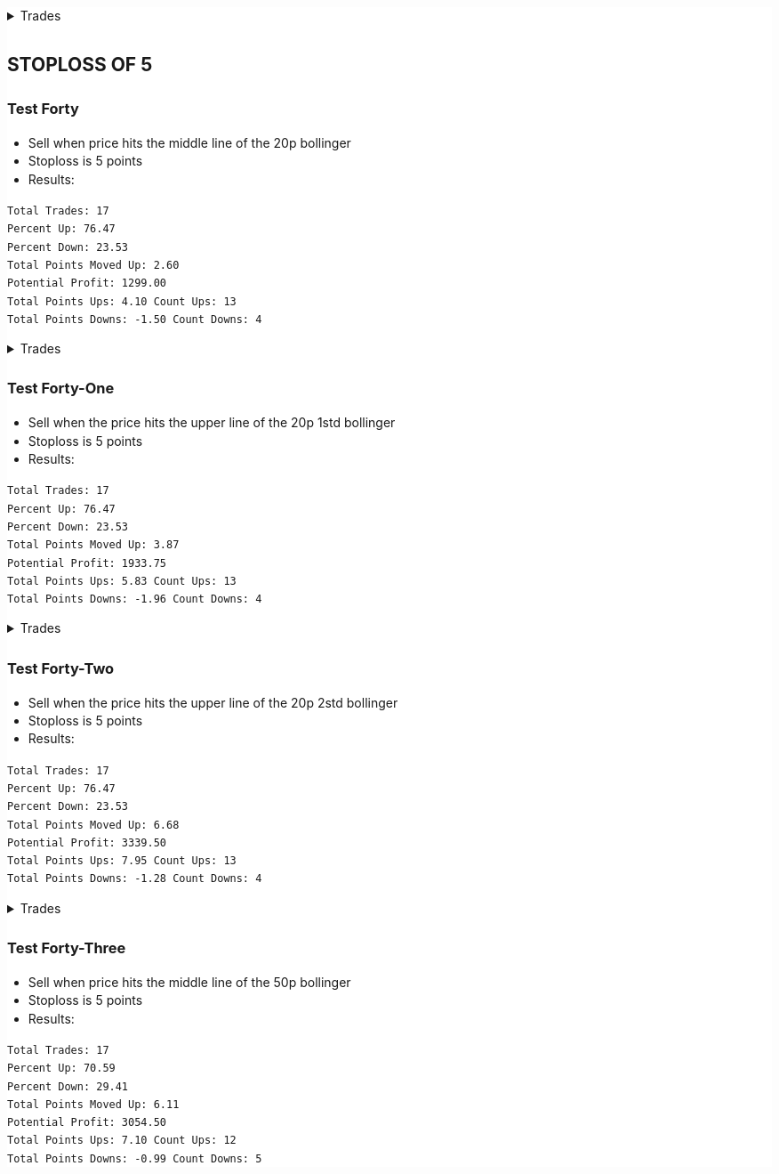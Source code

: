<details><summary>Trades</summary></details>

## STOPLOSS OF 5

### Test Forty
* Sell when price hits the middle line of the 20p bollinger
* Stoploss is 5 points
* Results:
```
Total Trades: 17
Percent Up: 76.47
Percent Down: 23.53
Total Points Moved Up: 2.60
Potential Profit: 1299.00
Total Points Ups: 4.10 Count Ups: 13
Total Points Downs: -1.50 Count Downs: 4
```

<details><summary>Trades</summary></details>

### Test Forty-One
* Sell when the price hits the upper line of the 20p 1std bollinger
* Stoploss is 5 points
* Results:
```
Total Trades: 17
Percent Up: 76.47
Percent Down: 23.53
Total Points Moved Up: 3.87
Potential Profit: 1933.75
Total Points Ups: 5.83 Count Ups: 13
Total Points Downs: -1.96 Count Downs: 4
```

<details><summary>Trades</summary></details>

### Test Forty-Two
* Sell when the price hits the upper line of the 20p 2std bollinger
* Stoploss is 5 points
* Results:
```
Total Trades: 17
Percent Up: 76.47
Percent Down: 23.53
Total Points Moved Up: 6.68
Potential Profit: 3339.50
Total Points Ups: 7.95 Count Ups: 13
Total Points Downs: -1.28 Count Downs: 4
```

<details><summary>Trades</summary></details>

### Test Forty-Three
* Sell when price hits the middle line of the 50p bollinger
* Stoploss is 5 points
* Results:
```
Total Trades: 17
Percent Up: 70.59
Percent Down: 29.41
Total Points Moved Up: 6.11
Potential Profit: 3054.50
Total Points Ups: 7.10 Count Ups: 12
Total Points Downs: -0.99 Count Downs: 5
```